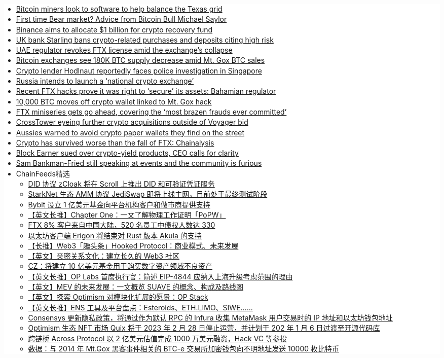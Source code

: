  - [Bitcoin miners look to software to help balance the Texas grid](https://cointelegraph.com/news/bitcoin-miners-look-to-software-to-help-balance-the-texas-grid)
  - [First time Bear market? Advice from Bitcoin Bull Michael Saylor](https://cointelegraph.com/news/first-time-bear-market-advice-from-bitcoin-bull-michael-saylor)
  - [Binance aims to allocate $1 billion for crypto recovery fund](https://cointelegraph.com/news/binance-aims-to-allocate-1-billion-for-crypto-recovery-fund)
  - [UK bank Starling bans crypto-related purchases and deposits citing high risk](https://cointelegraph.com/news/uk-bank-starling-bans-crypto-related-purchases-and-deposits-citing-high-risk)
  - [UAE regulator revokes FTX license amid the exchange’s collapse](https://cointelegraph.com/news/uae-regulator-revokes-ftx-license-amid-the-exchange-collapse)
  - [Bitcoin exchanges see 180K BTC supply decrease amid Mt. Gox BTC sales](https://cointelegraph.com/news/bitcoin-exchanges-see-180k-btc-supply-decrease-amid-mt-gox-btc-sales)
  - [Crypto lender Hodlnaut reportedly faces police investigation in Singapore](https://cointelegraph.com/news/crypto-lender-hodlnaut-reportedly-faces-police-investigation-in-singapore)
  - [Russia intends to launch a ‘national crypto exchange’](https://cointelegraph.com/news/russia-intends-to-launch-a-national-crypto-exchange)
  - [Recent FTX hacks prove it was right to ‘secure’ its assets: Bahamian regulator](https://cointelegraph.com/news/recent-ftx-hacks-prove-it-was-right-to-secure-its-assets-bahamian-regulator)
  - [10,000 BTC moves off crypto wallet linked to Mt. Gox hack](https://cointelegraph.com/news/10-000-btc-moves-off-crypto-wallet-linked-to-mt-gox-hack)
  - [FTX miniseries gets go ahead, covering the ‘most brazen frauds ever committed’](https://cointelegraph.com/news/ftx-miniseries-gets-go-ahead-covering-the-most-brazen-frauds-ever-committed)
  - [CrossTower eyeing further crypto acquisitions outside of Voyager bid](https://cointelegraph.com/news/crosstower-eyeing-further-crypto-acquisitions-outside-of-voyager-bid)
  - [Aussies warned to avoid crypto paper wallets they find on the street](https://cointelegraph.com/news/aussies-warned-to-avoid-scanning-crypto-paper-wallets-they-find-on-the-street)
  - [Crypto has survived worse than the fall of FTX: Chainalysis](https://cointelegraph.com/news/crypto-survived-worse-than-the-fall-of-ftx-chainalysis)
  - [Block Earner sued over crypto-yield products, CEO calls for clarity](https://cointelegraph.com/news/block-earner-ceo-calls-for-licensing-clarity-after-being-sued-for-crypto-products)
  - [Sam Bankman-Fried still speaking at events and the community is furious](https://cointelegraph.com/news/sam-bankman-fried-still-speaking-at-events-and-the-community-is-furious)
- ChainFeeds精选
  - [DID 协议 zCloak 将在 Scroll 上推出 DID 和可验证凭证服务](https://zcloaknetwork.medium.com/zcloak-network-partners-with-scroll-to-provide-a-trusted-distributed-identity-system-on-ethereum-5d45a3bd0bbb)
  - [StarkNet 生态 AMM 协议 JediSwap 即将上线主网，目前处于最终测试阶段](https://twitter.com/JediSwap/status/1595683916215906305)
  - [Bybit 设立 1 亿美元基金向平台机构客户和做市商提供支持](https://www.coindesk.com/business/2022/11/24/crypto-exchange-bybit-announces-100m-fund-to-support-institutional-clients/)
  - [【英文长推】Chapter One：一文了解物理工作证明「PoPW」](https://twitter.com/whp_wessel/status/1595459513800224772)
  - [FTX 8% 客户来自中国大陆，520 名员工中债权人数达 330](https://pacer-documents.s3.amazonaws.com/33/188450/042120654413.pdf)
  - [以太坊客户端 Erigon 将结束对 Rust 版本 Akula 的支持](https://erigon.substack.com/p/winding-down-support-for-akula-project)
  - [【长推】Web3「趣头条」Hooked Protocol：商业模式、未来发展](https://twitter.com/youyou5202/status/1595374574727991297?t=A5lOxFDoRW0x2rglKXywrw&s=19)
  - [【英文】亲密关系文化：建立长久的 Web3 社区](https://hun3y.mirror.xyz/2WlK39OeCNdWgziiE4XUT7HTxfHSCx8N5BCyxxgJRK0)
  - [CZ：将建立 10 亿美元基金用于购买数字资产领域不良资产](https://www.bloomberg.com/news/articles/2022-11-24/binance-s-zhao-flags-possible-1-billion-for-distressed-crypto-assets)
  - [【英文长推】OP Labs 首席执行官：简述 EIP-4844 应纳入上海升级考虑范围的理由](https://twitter.com/liamihorne/status/1595592154650288129)
  - [【英文】MEV 的未来发展：一文概览 SUAVE 的概念、构成及路线图](https://writings.flashbots.net/the-future-of-mev-is-suave/)
  - [【英文】探索 Optimism 对模块化扩展的愿景：OP Stack](https://newsletter.banklesshq.com/p/building-back-better-with-op-stack)
  - [【英文长推】ENS 工具及平台盘点：Esteroids、ETH.LIMO、SIWE......](https://twitter.com/dr3a_eth/status/1595586714365530112)
  - [Consensys 更新隐私政策，将通过作为默认 RPC 的 Infura 收集 MetaMask 用户交易时的 IP 地址和以太坊钱包地址](https://consensys.net/privacy-policy/)
  - [Optimism 生态 NFT 市场 Quix 将于 2023 年 2 月 28 日停止运营，并计划于 202 年 1 月 6 日过渡至开源代码库](https://twitter.com/qx_app/status/1595507545774460928)
  - [跨链桥 Across Protocol 以 2 亿美元估值完成 1000 万美元融资，Hack VC 等参投](https://medium.com/across-protocol/strategic-partnership-established-with-across-10mm-success-token-sale-e220a9645ede)
  - [数据：与 2014 年 Mt.Gox 黑客事件相关的 BTC-e 交易所加密钱包向不明地址发送 10000 枚比特币](https://www.coindesk.com/tech/2022/11/23/bitcoin-wallet-of-the-failed-btc-e-exchange-wakes-up/)